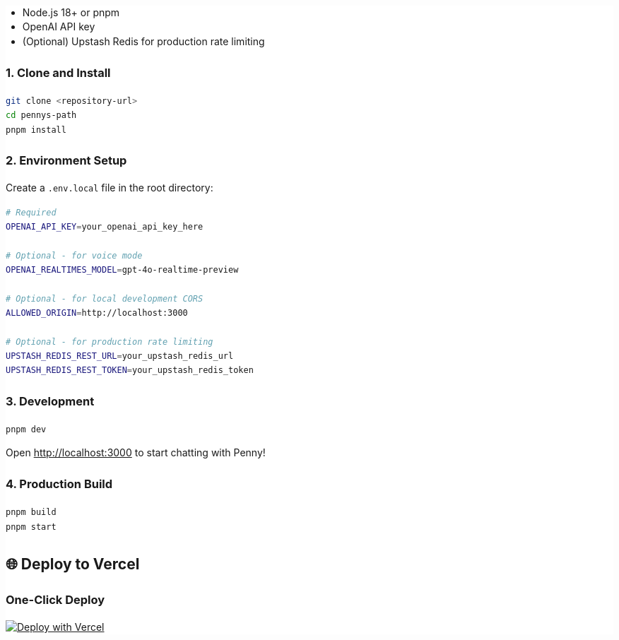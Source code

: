 - Node.js 18+ or pnpm
- OpenAI API key
- (Optional) Upstash Redis for production rate limiting

### 1. Clone and Install

```bash
git clone <repository-url>
cd pennys-path
pnpm install
```

### 2. Environment Setup

Create a `.env.local` file in the root directory:

```bash
# Required
OPENAI_API_KEY=your_openai_api_key_here

# Optional - for voice mode
OPENAI_REALTIMES_MODEL=gpt-4o-realtime-preview

# Optional - for local development CORS
ALLOWED_ORIGIN=http://localhost:3000

# Optional - for production rate limiting
UPSTASH_REDIS_REST_URL=your_upstash_redis_url
UPSTASH_REDIS_REST_TOKEN=your_upstash_redis_token
```

### 3. Development

```bash
pnpm dev
```

Open [http://localhost:3000](http://localhost:3000) to start chatting with Penny!

### 4. Production Build

```bash
pnpm build
pnpm start
```

## 🌐 Deploy to Vercel

### One-Click Deploy

[![Deploy with Vercel](https://vercel.com/button)](https://vercel.com/new/clone?repository-url=https://github.com/your-username/pennys-path&env=OPENAI_API_KEY&envDescription=OpenAI%20API%20key%20is%20required%20for%20AI%20functionality)
